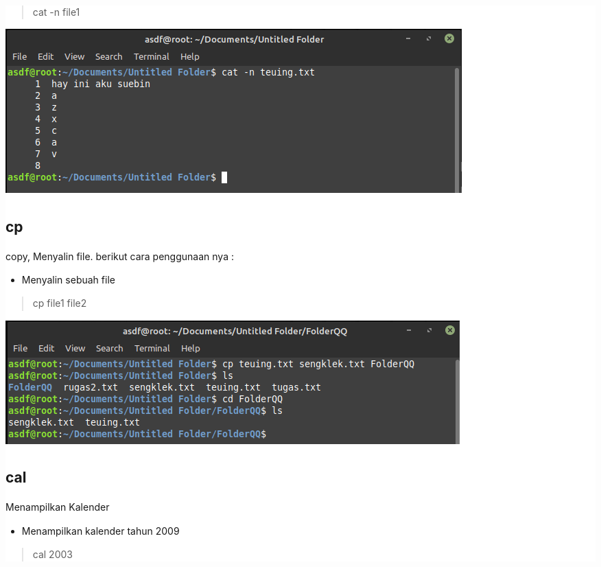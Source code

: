 >cat -n file1

![gambar 12](assets/12.png)

## cp
copy, Menyalin file. berikut cara penggunaan nya :

- Menyalin sebuah file

>cp file1 file2

![gambar 13](assets/13.png)

## cal
Menampilkan Kalender

- Menampilkan kalender tahun 2009

>cal 2003
